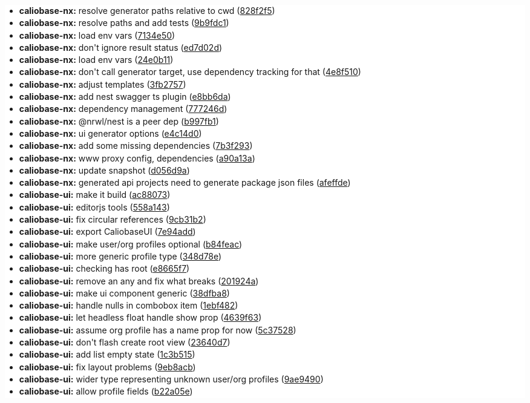 - **caliobase-nx:** resolve generator paths relative to cwd ([828f2f5](https://github.com/justicointeractive/caliobase/commit/828f2f5))
- **caliobase-nx:** resolve paths and add tests ([9b9fdc1](https://github.com/justicointeractive/caliobase/commit/9b9fdc1))
- **caliobase-nx:** load env vars ([7134e50](https://github.com/justicointeractive/caliobase/commit/7134e50))
- **caliobase-nx:** don't ignore result status ([ed7d02d](https://github.com/justicointeractive/caliobase/commit/ed7d02d))
- **caliobase-nx:** load env vars ([24e0b11](https://github.com/justicointeractive/caliobase/commit/24e0b11))
- **caliobase-nx:** don't call generator target, use dependency tracking for that ([4e8f510](https://github.com/justicointeractive/caliobase/commit/4e8f510))
- **caliobase-nx:** adjust templates ([3fb2757](https://github.com/justicointeractive/caliobase/commit/3fb2757))
- **caliobase-nx:** add nest swagger ts plugin ([e8bb6da](https://github.com/justicointeractive/caliobase/commit/e8bb6da))
- **caliobase-nx:** dependency management ([777246d](https://github.com/justicointeractive/caliobase/commit/777246d))
- **caliobase-nx:** @nrwl/nest is a peer dep ([b997fb1](https://github.com/justicointeractive/caliobase/commit/b997fb1))
- **caliobase-nx:** ui generator options ([e4c14d0](https://github.com/justicointeractive/caliobase/commit/e4c14d0))
- **caliobase-nx:** add some missing dependencies ([7b3f293](https://github.com/justicointeractive/caliobase/commit/7b3f293))
- **caliobase-nx:** www proxy config, dependencies ([a90a13a](https://github.com/justicointeractive/caliobase/commit/a90a13a))
- **caliobase-nx:** update snapshot ([d056d9a](https://github.com/justicointeractive/caliobase/commit/d056d9a))
- **caliobase-nx:** generated api projects need to generate package json files ([afeffde](https://github.com/justicointeractive/caliobase/commit/afeffde))
- **caliobase-ui:** make it build ([ac88073](https://github.com/justicointeractive/caliobase/commit/ac88073))
- **caliobase-ui:** editorjs tools ([558a143](https://github.com/justicointeractive/caliobase/commit/558a143))
- **caliobase-ui:** fix circular references ([9cb31b2](https://github.com/justicointeractive/caliobase/commit/9cb31b2))
- **caliobase-ui:** export CaliobaseUI ([7e94add](https://github.com/justicointeractive/caliobase/commit/7e94add))
- **caliobase-ui:** make user/org profiles optional ([b84feac](https://github.com/justicointeractive/caliobase/commit/b84feac))
- **caliobase-ui:** more generic profile type ([348d78e](https://github.com/justicointeractive/caliobase/commit/348d78e))
- **caliobase-ui:** checking has root ([e8665f7](https://github.com/justicointeractive/caliobase/commit/e8665f7))
- **caliobase-ui:** remove an any and fix what breaks ([201924a](https://github.com/justicointeractive/caliobase/commit/201924a))
- **caliobase-ui:** make ui component generic ([38dfba8](https://github.com/justicointeractive/caliobase/commit/38dfba8))
- **caliobase-ui:** handle nulls in combobox item ([1ebf482](https://github.com/justicointeractive/caliobase/commit/1ebf482))
- **caliobase-ui:** let headless float handle show prop ([4639f63](https://github.com/justicointeractive/caliobase/commit/4639f63))
- **caliobase-ui:** assume org profile has a name prop for now ([5c37528](https://github.com/justicointeractive/caliobase/commit/5c37528))
- **caliobase-ui:** don't flash create root view ([23640d7](https://github.com/justicointeractive/caliobase/commit/23640d7))
- **caliobase-ui:** add list empty state ([1c3b515](https://github.com/justicointeractive/caliobase/commit/1c3b515))
- **caliobase-ui:** fix layout problems ([9eb8acb](https://github.com/justicointeractive/caliobase/commit/9eb8acb))
- **caliobase-ui:** wider type representing unknown user/org profiles ([9ae9490](https://github.com/justicointeractive/caliobase/commit/9ae9490))
- **caliobase-ui:** allow profile fields ([b22a05e](https://github.com/justicointeractive/caliobase/commit/b22a05e))